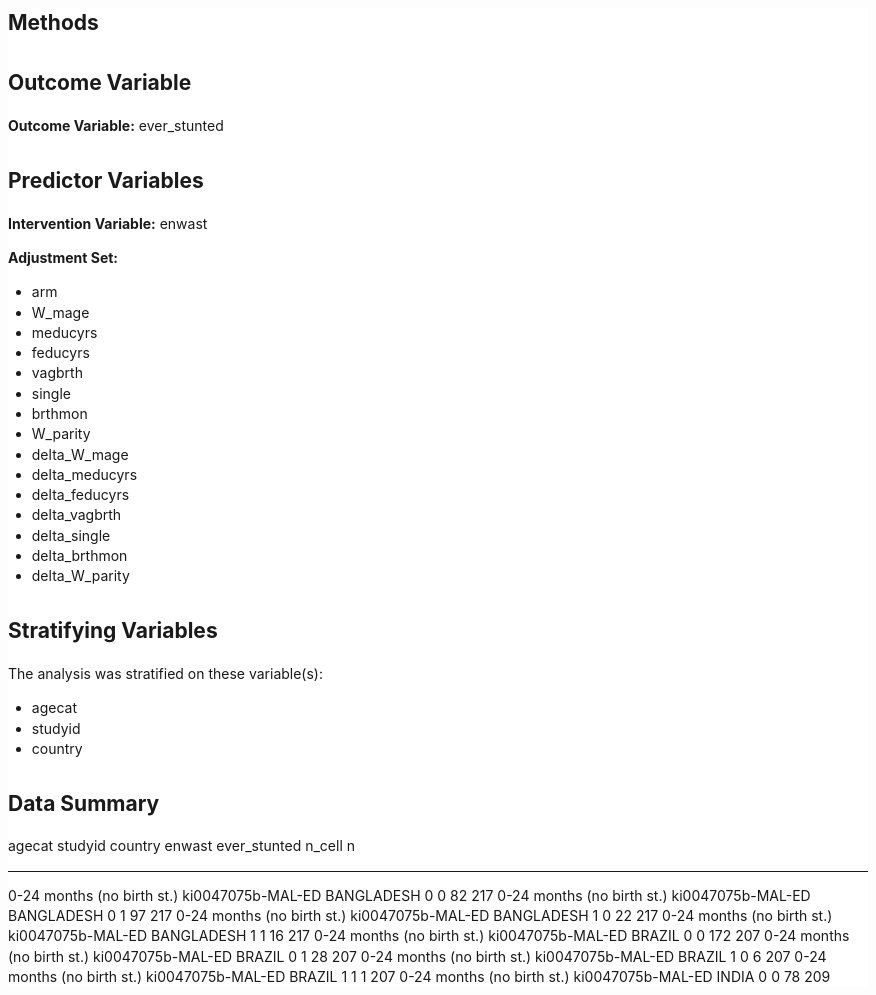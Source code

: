 





## Methods
## Outcome Variable

**Outcome Variable:** ever_stunted

## Predictor Variables

**Intervention Variable:** enwast

**Adjustment Set:**

* arm
* W_mage
* meducyrs
* feducyrs
* vagbrth
* single
* brthmon
* W_parity
* delta_W_mage
* delta_meducyrs
* delta_feducyrs
* delta_vagbrth
* delta_single
* delta_brthmon
* delta_W_parity

## Stratifying Variables

The analysis was stratified on these variable(s):

* agecat
* studyid
* country

## Data Summary

agecat                       studyid                    country                        enwast    ever_stunted   n_cell       n
---------------------------  -------------------------  -----------------------------  -------  -------------  -------  ------
0-24 months (no birth st.)   ki0047075b-MAL-ED          BANGLADESH                     0                    0       82     217
0-24 months (no birth st.)   ki0047075b-MAL-ED          BANGLADESH                     0                    1       97     217
0-24 months (no birth st.)   ki0047075b-MAL-ED          BANGLADESH                     1                    0       22     217
0-24 months (no birth st.)   ki0047075b-MAL-ED          BANGLADESH                     1                    1       16     217
0-24 months (no birth st.)   ki0047075b-MAL-ED          BRAZIL                         0                    0      172     207
0-24 months (no birth st.)   ki0047075b-MAL-ED          BRAZIL                         0                    1       28     207
0-24 months (no birth st.)   ki0047075b-MAL-ED          BRAZIL                         1                    0        6     207
0-24 months (no birth st.)   ki0047075b-MAL-ED          BRAZIL                         1                    1        1     207
0-24 months (no birth st.)   ki0047075b-MAL-ED          INDIA                          0                    0       78     209